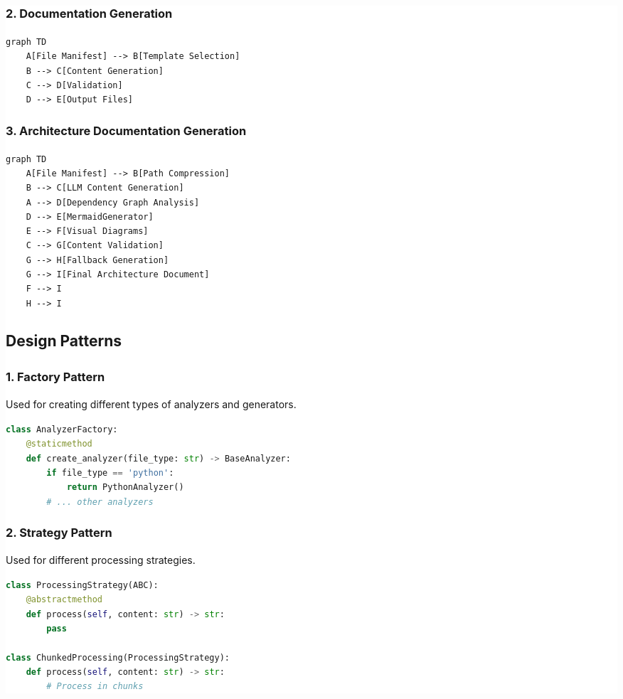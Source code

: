 ### 2. Documentation Generation
```mermaid
graph TD
    A[File Manifest] --> B[Template Selection]
    B --> C[Content Generation]
    C --> D[Validation]
    D --> E[Output Files]
```

### 3. Architecture Documentation Generation
```mermaid
graph TD
    A[File Manifest] --> B[Path Compression]
    B --> C[LLM Content Generation]
    A --> D[Dependency Graph Analysis]
    D --> E[MermaidGenerator]
    E --> F[Visual Diagrams]
    C --> G[Content Validation]
    G --> H[Fallback Generation]
    G --> I[Final Architecture Document]
    F --> I
    H --> I
```

## Design Patterns

### 1. Factory Pattern
Used for creating different types of analyzers and generators.

```python
class AnalyzerFactory:
    @staticmethod
    def create_analyzer(file_type: str) -> BaseAnalyzer:
        if file_type == 'python':
            return PythonAnalyzer()
        # ... other analyzers
```

### 2. Strategy Pattern
Used for different processing strategies.

```python
class ProcessingStrategy(ABC):
    @abstractmethod
    def process(self, content: str) -> str:
        pass

class ChunkedProcessing(ProcessingStrategy):
    def process(self, content: str) -> str:
        # Process in chunks
```
